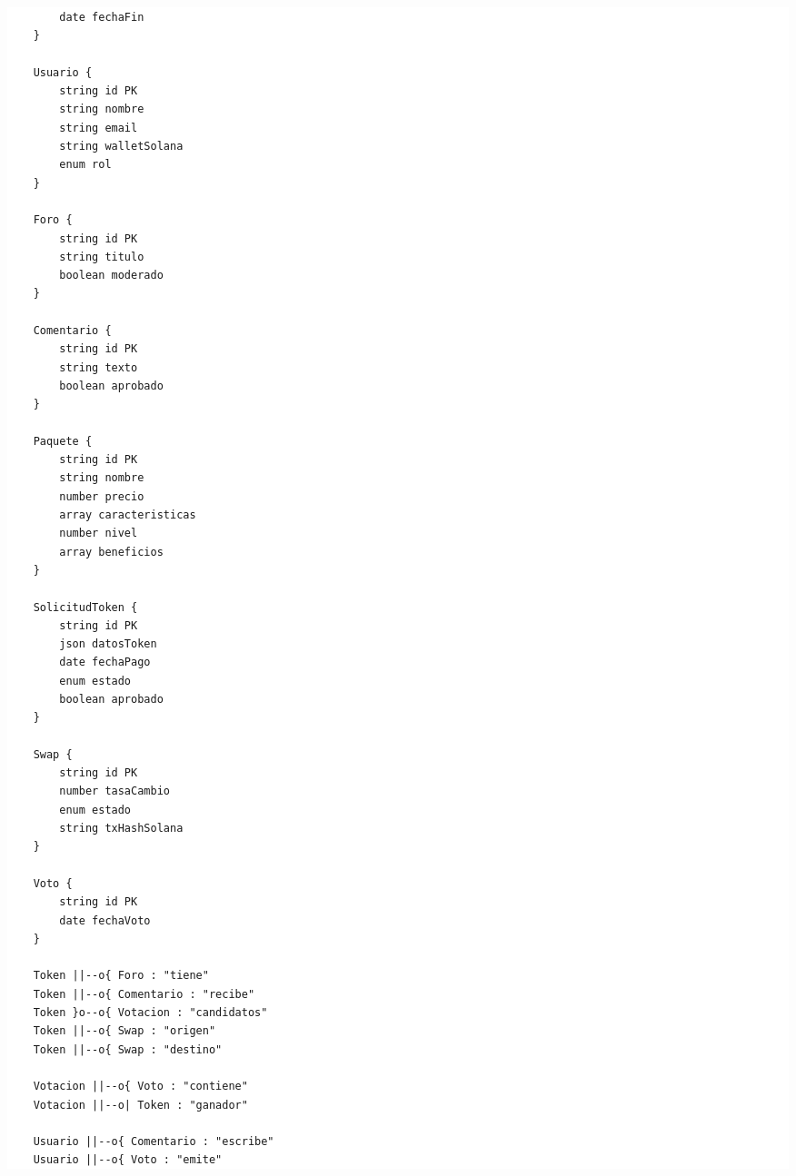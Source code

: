 ```mermaid
        date fechaFin
    }
    
    Usuario {
        string id PK
        string nombre
        string email
        string walletSolana
        enum rol
    }
    
    Foro {
        string id PK
        string titulo
        boolean moderado
    }
    
    Comentario {
        string id PK
        string texto
        boolean aprobado
    }
    
    Paquete {
        string id PK
        string nombre
        number precio
        array caracteristicas
        number nivel
        array beneficios
    }
    
    SolicitudToken {
        string id PK
        json datosToken
        date fechaPago
        enum estado
        boolean aprobado
    }
    
    Swap {
        string id PK
        number tasaCambio
        enum estado
        string txHashSolana
    }
    
    Voto {
        string id PK
        date fechaVoto
    }
    
    Token ||--o{ Foro : "tiene"
    Token ||--o{ Comentario : "recibe"
    Token }o--o{ Votacion : "candidatos"
    Token ||--o{ Swap : "origen"
    Token ||--o{ Swap : "destino"
    
    Votacion ||--o{ Voto : "contiene"
    Votacion ||--o| Token : "ganador"
    
    Usuario ||--o{ Comentario : "escribe"
    Usuario ||--o{ Voto : "emite"
```